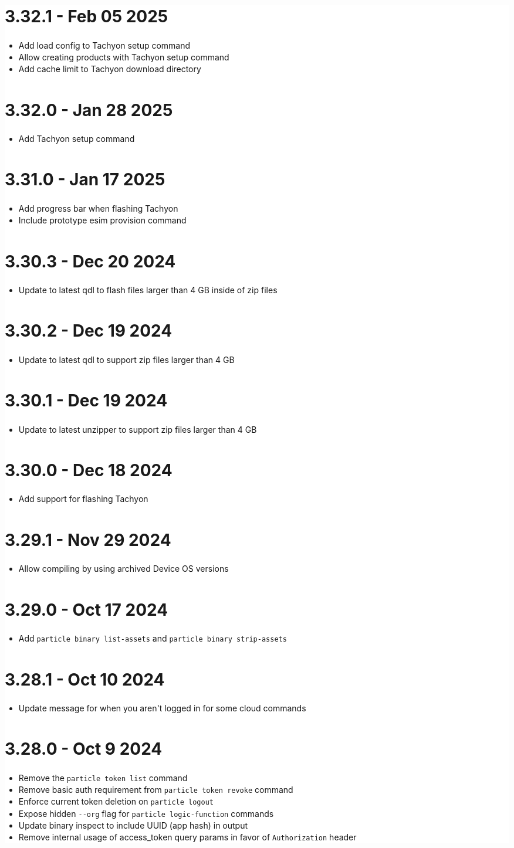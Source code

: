 # 3.32.1 - Feb 05 2025
* Add load config to Tachyon setup command
* Allow creating products with Tachyon setup command
* Add cache limit to Tachyon download directory

# 3.32.0 - Jan 28 2025
* Add Tachyon setup command

# 3.31.0 - Jan 17 2025
* Add progress bar when flashing Tachyon
* Include prototype esim provision command

# 3.30.3 - Dec 20  2024
* Update to latest qdl to flash files larger than 4 GB inside of zip files

# 3.30.2 - Dec 19  2024
* Update to latest qdl to support zip files larger than 4 GB

# 3.30.1 - Dec 19  2024
* Update to latest unzipper to support zip files larger than 4 GB

# 3.30.0 - Dec 18  2024
* Add support for flashing Tachyon

# 3.29.1 - Nov 29  2024
* Allow compiling by using archived Device OS versions

# 3.29.0 - Oct 17 2024
* Add `particle binary list-assets` and `particle binary strip-assets`

# 3.28.1 - Oct 10 2024
* Update message for when you aren't logged in for some cloud commands

# 3.28.0 - Oct 9 2024
* Remove the `particle token list` command
* Remove basic auth requirement from `particle token revoke` command
* Enforce current token deletion on `particle logout`
* Expose hidden `--org` flag for `particle logic-function` commands
* Update binary inspect to include UUID (app hash) in output
* Remove internal usage of access_token query params in favor of `Authorization` header
